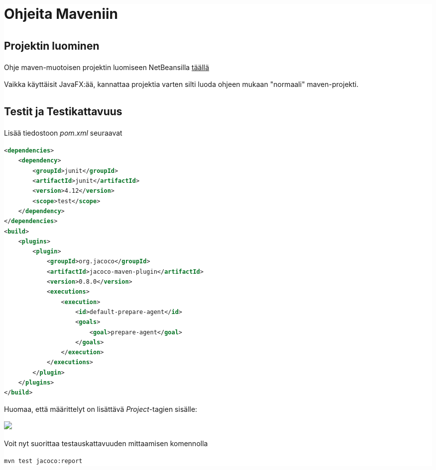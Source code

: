 # Ohjeita Maveniin

## Projektin luominen

Ohje maven-muotoisen projektin luomiseen NetBeansilla [täällä](https://github.com/mluukkai/ohjelmistotekniikka-syksy-2019/blob/master/web/tyon_aloitus.md#maven-projektin-luominen)

Vaikka käyttäisit JavaFX:ää, kannattaa projektia varten silti luoda ohjeen mukaan "normaali" maven-projekti.

## Testit ja Testikattavuus

Lisää tiedostoon _pom.xml_ seuraavat

```xml
<dependencies>
    <dependency>
        <groupId>junit</groupId>
        <artifactId>junit</artifactId>
        <version>4.12</version>
        <scope>test</scope>
    </dependency>
</dependencies>
<build>
    <plugins>
        <plugin>
            <groupId>org.jacoco</groupId>
            <artifactId>jacoco-maven-plugin</artifactId>
            <version>0.8.0</version>
            <executions>
                <execution>
                    <id>default-prepare-agent</id>
                    <goals>
                        <goal>prepare-agent</goal>
                    </goals>
                </execution>
            </executions>
        </plugin>  
    </plugins>
</build>
```

Huomaa, että määrittelyt on lisättävä _Project_-tagien sisälle:

<img src="https://raw.githubusercontent.com/mluukkai/ohjelmistotekniikka-syksy-2019/master/web/images/m-0.png" width="700">

Voit nyt suorittaa testauskattavuuden mittaamisen komennolla

```xml
mvn test jacoco:report
```
